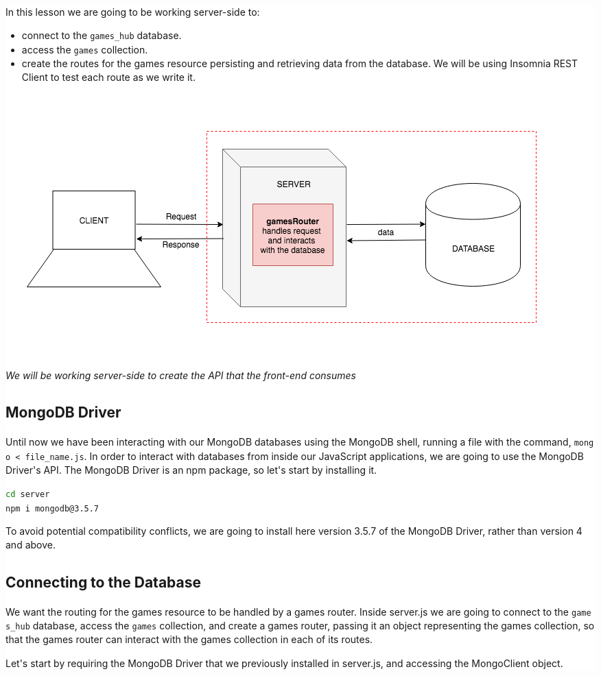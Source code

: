 In this lesson we are going to be working server-side to:
- connect to the `games_hub` database.
- access the `games` collection.
- create the routes for the games resource persisting and retrieving data from the database. We will be using Insomnia REST Client to test each route as we write it.

![Diagram of full stack all with server highlighted](images/full_stack_server.png)

*We will be working server-side to create the API that the front-end consumes*

## MongoDB Driver

Until now we have been interacting with our MongoDB databases using the MongoDB shell, running a file with the command, `mongo < file_name.js`. In order to interact with databases from inside our JavaScript applications, we are going to use the MongoDB Driver's API. The MongoDB Driver is an npm package, so let's start by installing it.

```bash
cd server
npm i mongodb@3.5.7
```
To avoid potential compatibility conflicts, we are going to install here version 3.5.7 of the MongoDB Driver, rather than version 4 and above.

## Connecting to the Database

We want the routing for the games resource to be handled by a games router. Inside server.js we are going to connect to the `games_hub` database, access the `games` collection, and create a games router, passing it an object representing the games collection, so that the games router can interact with the games collection in each of its routes.

Let's start by requiring the MongoDB Driver that we previously installed in server.js, and accessing the MongoClient object.
